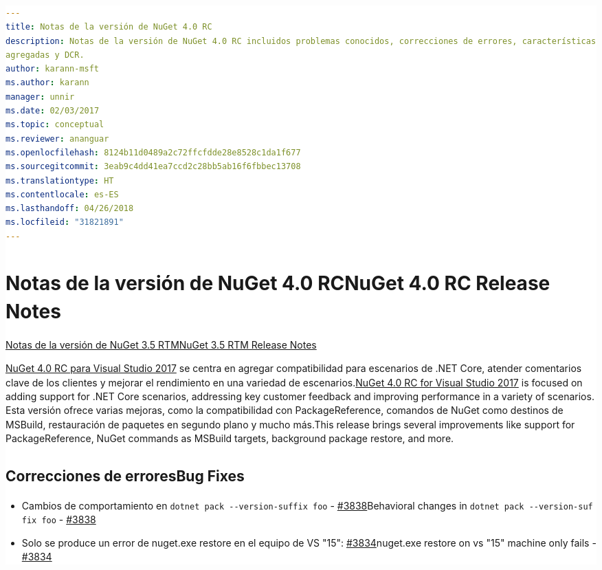 ```yaml
---
title: Notas de la versión de NuGet 4.0 RC
description: Notas de la versión de NuGet 4.0 RC incluidos problemas conocidos, correcciones de errores, características agregadas y DCR.
author: karann-msft
ms.author: karann
manager: unnir
ms.date: 02/03/2017
ms.topic: conceptual
ms.reviewer: ananguar
ms.openlocfilehash: 8124b11d0489a2c72ffcfdde28e8528c1da1f677
ms.sourcegitcommit: 3eab9c4dd41ea7ccd2c28bb5ab16f6fbbec13708
ms.translationtype: HT
ms.contentlocale: es-ES
ms.lasthandoff: 04/26/2018
ms.locfileid: "31821891"
---
```

# <a name="nuget-40-rc-release-notes"></a><span data-ttu-id="7cdc5-103">Notas de la versión de NuGet 4.0 RC</span><span class="sxs-lookup"><span data-stu-id="7cdc5-103">NuGet 4.0 RC Release Notes</span></span>

[<span data-ttu-id="7cdc5-104">Notas de la versión de NuGet 3.5 RTM</span><span class="sxs-lookup"><span data-stu-id="7cdc5-104">NuGet 3.5 RTM Release Notes</span></span>](../release-notes/nuget-3.5-RTM.md)

<span data-ttu-id="7cdc5-105">[NuGet 4.0 RC para Visual Studio 2017](http://blog.nuget.org/20161121/introducing-nuget4.0) se centra en agregar compatibilidad para escenarios de .NET Core, atender comentarios clave de los clientes y mejorar el rendimiento en una variedad de escenarios.</span><span class="sxs-lookup"><span data-stu-id="7cdc5-105">[NuGet 4.0 RC for Visual Studio 2017](http://blog.nuget.org/20161121/introducing-nuget4.0) is focused on adding support for .NET Core scenarios, addressing key customer feedback and improving performance in a variety of scenarios.</span></span> <span data-ttu-id="7cdc5-106">Esta versión ofrece varias mejoras, como la compatibilidad con PackageReference, comandos de NuGet como destinos de MSBuild, restauración de paquetes en segundo plano y mucho más.</span><span class="sxs-lookup"><span data-stu-id="7cdc5-106">This release brings several improvements like support for PackageReference, NuGet commands as MSBuild targets, background package restore, and more.</span></span>

## <a name="bug-fixes"></a><span data-ttu-id="7cdc5-107">Correcciones de errores</span><span class="sxs-lookup"><span data-stu-id="7cdc5-107">Bug Fixes</span></span>

- <span data-ttu-id="7cdc5-108">Cambios de comportamiento en `dotnet pack --version-suffix foo` - [#3838](https://github.com/NuGet/Home/issues/3838)</span><span class="sxs-lookup"><span data-stu-id="7cdc5-108">Behavioral changes in `dotnet pack --version-suffix foo` - [#3838](https://github.com/NuGet/Home/issues/3838)</span></span>

- <span data-ttu-id="7cdc5-109">Solo se produce un error de nuget.exe restore en el equipo de VS "15": [#3834](https://github.com/NuGet/Home/issues/3834)</span><span class="sxs-lookup"><span data-stu-id="7cdc5-109">nuget.exe restore on vs "15" machine only fails - [#3834](https://github.com/NuGet/Home/issues/3834)</span></span>
